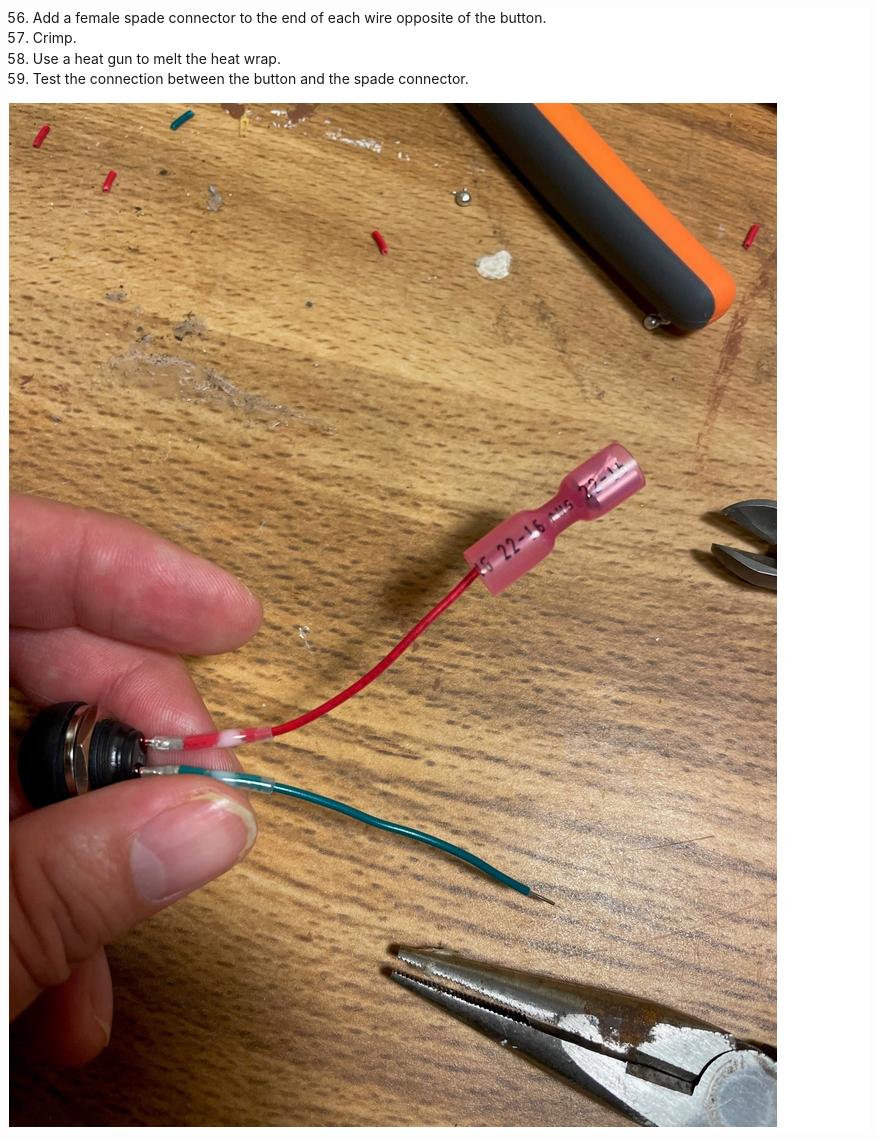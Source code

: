 <tr>
<td width="30%">

56.	Add a female spade connector to the end of each wire opposite of the button.
57.	Crimp.
58.	Use a heat gun to melt the heat wrap.
59.	Test the connection between the button and the spade connector.
<td colspan="2">
<img src="../MMM_Duet_System_Hardware/images/28.jpg" />
</td>
</tr>
